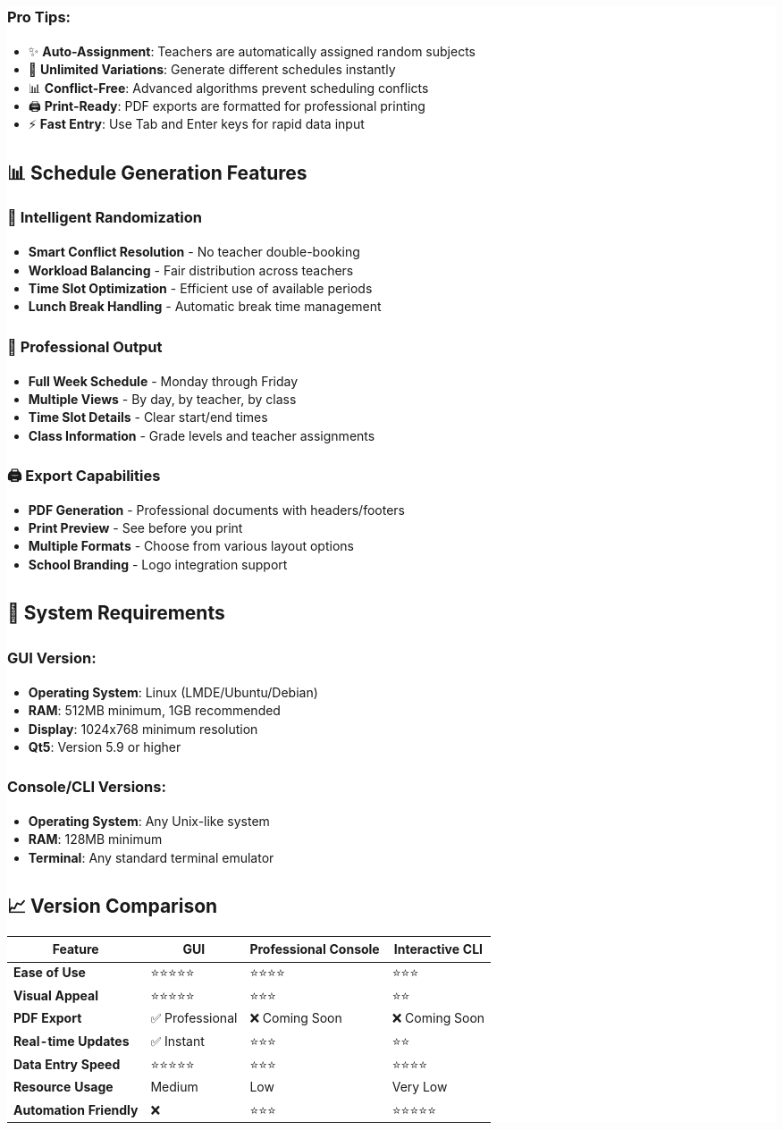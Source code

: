 ### Pro Tips:
- ✨ **Auto-Assignment**: Teachers are automatically assigned random subjects
- 🎲 **Unlimited Variations**: Generate different schedules instantly
- 📊 **Conflict-Free**: Advanced algorithms prevent scheduling conflicts
- 🖨️ **Print-Ready**: PDF exports are formatted for professional printing
- ⚡ **Fast Entry**: Use Tab and Enter keys for rapid data input

## 📊 Schedule Generation Features

### 🎲 **Intelligent Randomization**
- **Smart Conflict Resolution** - No teacher double-booking
- **Workload Balancing** - Fair distribution across teachers
- **Time Slot Optimization** - Efficient use of available periods
- **Lunch Break Handling** - Automatic break time management

### 📅 **Professional Output**
- **Full Week Schedule** - Monday through Friday
- **Multiple Views** - By day, by teacher, by class
- **Time Slot Details** - Clear start/end times
- **Class Information** - Grade levels and teacher assignments

### 🖨️ **Export Capabilities**
- **PDF Generation** - Professional documents with headers/footers
- **Print Preview** - See before you print
- **Multiple Formats** - Choose from various layout options
- **School Branding** - Logo integration support

## 🔧 System Requirements

### GUI Version:
- **Operating System**: Linux (LMDE/Ubuntu/Debian)
- **RAM**: 512MB minimum, 1GB recommended
- **Display**: 1024x768 minimum resolution
- **Qt5**: Version 5.9 or higher

### Console/CLI Versions:
- **Operating System**: Any Unix-like system
- **RAM**: 128MB minimum
- **Terminal**: Any standard terminal emulator

## 📈 Version Comparison

| Feature | GUI | Professional Console | Interactive CLI |
|---------|-----|---------------------|-----------------|
| **Ease of Use** | ⭐⭐⭐⭐⭐ | ⭐⭐⭐⭐ | ⭐⭐⭐ |
| **Visual Appeal** | ⭐⭐⭐⭐⭐ | ⭐⭐⭐ | ⭐⭐ |
| **PDF Export** | ✅ Professional | ❌ Coming Soon | ❌ Coming Soon |
| **Real-time Updates** | ✅ Instant | ⭐⭐⭐ | ⭐⭐ |
| **Data Entry Speed** | ⭐⭐⭐⭐⭐ | ⭐⭐⭐ | ⭐⭐⭐⭐ |
| **Resource Usage** | Medium | Low | Very Low |
| **Automation Friendly** | ❌ | ⭐⭐⭐ | ⭐⭐⭐⭐⭐ |
